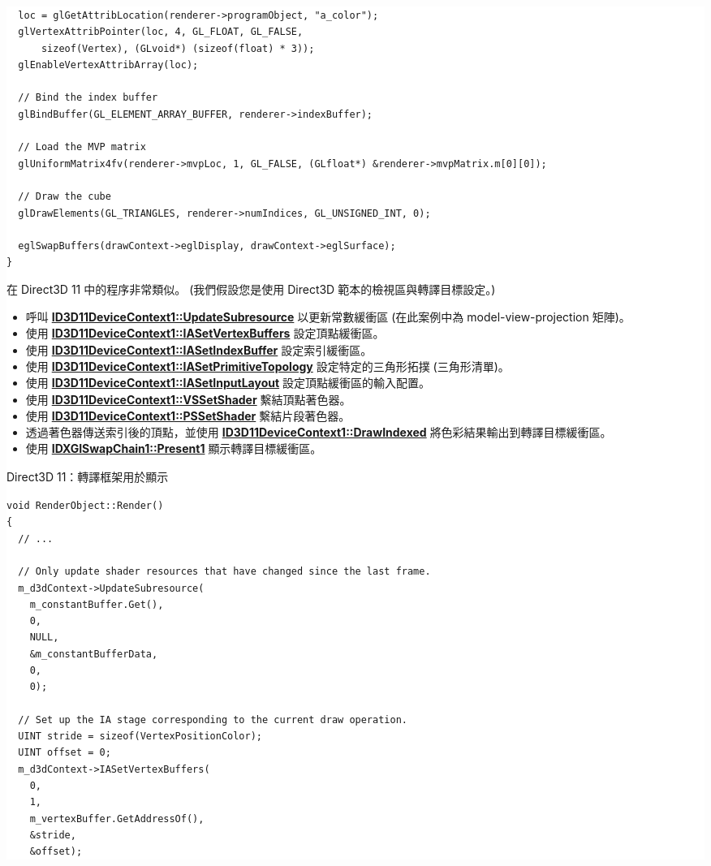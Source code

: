 ``` syntax
  loc = glGetAttribLocation(renderer->programObject, "a_color");
  glVertexAttribPointer(loc, 4, GL_FLOAT, GL_FALSE, 
      sizeof(Vertex), (GLvoid*) (sizeof(float) * 3));
  glEnableVertexAttribArray(loc);

  // Bind the index buffer
  glBindBuffer(GL_ELEMENT_ARRAY_BUFFER, renderer->indexBuffer);

  // Load the MVP matrix
  glUniformMatrix4fv(renderer->mvpLoc, 1, GL_FALSE, (GLfloat*) &renderer->mvpMatrix.m[0][0]);

  // Draw the cube
  glDrawElements(GL_TRIANGLES, renderer->numIndices, GL_UNSIGNED_INT, 0);

  eglSwapBuffers(drawContext->eglDisplay, drawContext->eglSurface);
}
```

在 Direct3D 11 中的程序非常類似。 (我們假設您是使用 Direct3D 範本的檢視區與轉譯目標設定。)

-   呼叫 [**ID3D11DeviceContext1::UpdateSubresource**](https://msdn.microsoft.com/library/windows/desktop/hh446790) 以更新常數緩衝區 (在此案例中為 model-view-projection 矩陣)。
-   使用 [**ID3D11DeviceContext1::IASetVertexBuffers**](https://msdn.microsoft.com/library/windows/desktop/ff476456) 設定頂點緩衝區。
-   使用 [**ID3D11DeviceContext1::IASetIndexBuffer**](https://msdn.microsoft.com/library/windows/desktop/ff476453) 設定索引緩衝區。
-   使用 [**ID3D11DeviceContext1::IASetPrimitiveTopology**](https://msdn.microsoft.com/library/windows/desktop/ff476455) 設定特定的三角形拓撲 (三角形清單)。
-   使用 [**ID3D11DeviceContext1::IASetInputLayout**](https://msdn.microsoft.com/library/windows/desktop/ff476454) 設定頂點緩衝區的輸入配置。
-   使用 [**ID3D11DeviceContext1::VSSetShader**](https://msdn.microsoft.com/library/windows/desktop/ff476493) 繫結頂點著色器。
-   使用 [**ID3D11DeviceContext1::PSSetShader**](https://msdn.microsoft.com/library/windows/desktop/ff476472) 繫結片段著色器。
-   透過著色器傳送索引後的頂點，並使用 [**ID3D11DeviceContext1::DrawIndexed**](https://msdn.microsoft.com/library/windows/desktop/ff476409) 將色彩結果輸出到轉譯目標緩衝區。
-   使用 [**IDXGISwapChain1::Present1**](https://msdn.microsoft.com/library/windows/desktop/hh446797) 顯示轉譯目標緩衝區。

Direct3D 11：轉譯框架用於顯示

``` syntax
void RenderObject::Render()
{
  // ...

  // Only update shader resources that have changed since the last frame.
  m_d3dContext->UpdateSubresource(
    m_constantBuffer.Get(),
    0,
    NULL,
    &m_constantBufferData,
    0,
    0);

  // Set up the IA stage corresponding to the current draw operation.
  UINT stride = sizeof(VertexPositionColor);
  UINT offset = 0;
  m_d3dContext->IASetVertexBuffers(
    0,
    1,
    m_vertexBuffer.GetAddressOf(),
    &stride,
    &offset);

```